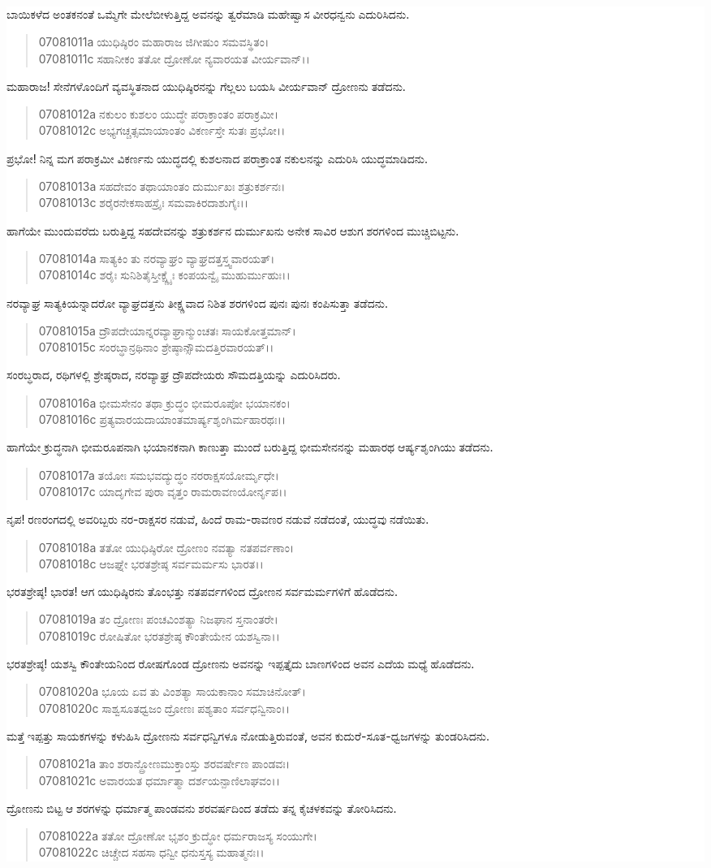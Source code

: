 ಬಾಯಿಕಳೆದ ಅಂತಕನಂತೆ ಒಮ್ಮೆಗೇ ಮೇಲೆಬೀಳುತ್ತಿದ್ದ ಅವನನ್ನು ತ್ವರೆಮಾಡಿ ಮಹೇಷ್ವಾಸ ವೀರಧನ್ವನು ಎದುರಿಸಿದನು.

> 07081011a ಯುಧಿಷ್ಠಿರಂ ಮಹಾರಾಜ ಜಿಗೀಷುಂ ಸಮವಸ್ಥಿತಂ।   
07081011c ಸಹಾನೀಕಂ ತತೋ ದ್ರೋಣೋ ನ್ಯವಾರಯತ ವೀರ್ಯವಾನ್।।

ಮಹಾರಾಜ! ಸೇನೆಗಳೊಂದಿಗೆ ವ್ಯವಸ್ಥಿತನಾದ ಯುಧಿಷ್ಠಿರನನ್ನು ಗೆಲ್ಲಲು ಬಯಸಿ ವೀರ್ಯವಾನ್ ದ್ರೋಣನು ತಡೆದನು.

> 07081012a ನಕುಲಂ ಕುಶಲಂ ಯುದ್ಧೇ ಪರಾಕ್ರಾಂತಂ ಪರಾಕ್ರಮೀ।   
07081012c ಅಭ್ಯಗಚ್ಚತ್ಸಮಾಯಾಂತಂ ವಿಕರ್ಣಸ್ತೇ ಸುತಃ ಪ್ರಭೋ।।

ಪ್ರಭೋ! ನಿನ್ನ ಮಗ ಪರಾಕ್ರಮೀ ವಿಕರ್ಣನು ಯುದ್ಧದಲ್ಲಿ ಕುಶಲನಾದ ಪರಾಕ್ರಾಂತ ನಕುಲನನ್ನು ಎದುರಿಸಿ ಯುದ್ಧಮಾಡಿದನು.

> 07081013a ಸಹದೇವಂ ತಥಾಯಾಂತಂ ದುರ್ಮುಖಃ ಶತ್ರುಕರ್ಶನಃ।   
07081013c ಶರೈರನೇಕಸಾಹಸ್ರೈಃ ಸಮವಾಕಿರದಾಶುಗೈಃ।।

ಹಾಗೆಯೇ ಮುಂದುವರೆದು ಬರುತ್ತಿದ್ದ ಸಹದೇವನನ್ನು ಶತ್ರುಕರ್ಶನ ದುರ್ಮುಖನು ಅನೇಕ ಸಾವಿರ ಆಶುಗ ಶರಗಳಿಂದ ಮುಚ್ಚಿಬಿಟ್ಟನು.

> 07081014a ಸಾತ್ಯಕಿಂ ತು ನರವ್ಯಾಘ್ರಂ ವ್ಯಾಘ್ರದತ್ತಸ್ತ್ವವಾರಯತ್।   
07081014c ಶರೈಃ ಸುನಿಶಿತೈಸ್ತೀಕ್ಷ್ಣೈಃ ಕಂಪಯನ್ವೈ ಮುಹುರ್ಮುಹುಃ।।

ನರವ್ಯಾಘ್ರ ಸಾತ್ಯಕಿಯನ್ನಾದರೋ ವ್ಯಾಘ್ರದತ್ತನು ತೀಕ್ಷ್ಣವಾದ ನಿಶಿತ ಶರಗಳಿಂದ ಪುನಃ ಪುನಃ ಕಂಪಿಸುತ್ತಾ ತಡೆದನು.

> 07081015a ದ್ರೌಪದೇಯಾನ್ನರವ್ಯಾಘ್ರಾನ್ಮುಂಚತಃ ಸಾಯಕೋತ್ತಮಾನ್।   
07081015c ಸಂರಬ್ಧಾನ್ರಥಿನಾಂ ಶ್ರೇಷ್ಠಾನ್ಸೌಮದತ್ತಿರವಾರಯತ್।।

ಸಂರಬ್ಧರಾದ, ರಥಿಗಳಲ್ಲಿ ಶ್ರೇಷ್ಠರಾದ, ನರವ್ಯಾಘ್ರ ದ್ರೌಪದೇಯರು ಸೌಮದತ್ತಿಯನ್ನು ಎದುರಿಸಿದರು.

> 07081016a ಭೀಮಸೇನಂ ತಥಾ ಕ್ರುದ್ಧಂ ಭೀಮರೂಪೋ ಭಯಾನಕಂ।   
07081016c ಪ್ರತ್ಯವಾರಯದಾಯಾಂತಮಾರ್ಷ್ಯಶೃಂಗಿರ್ಮಹಾರಥಃ।।

ಹಾಗೆಯೇ ಕ್ರುದ್ಧನಾಗಿ ಭೀಮರೂಪನಾಗಿ ಭಯಾನಕನಾಗಿ ಕಾಣುತ್ತಾ ಮುಂದೆ ಬರುತ್ತಿದ್ದ ಭೀಮಸೇನನನ್ನು ಮಹಾರಥ ಆರ್ಷ್ಯಶೃಂಗಿಯು ತಡೆದನು.

> 07081017a ತಯೋಃ ಸಮಭವದ್ಯುದ್ಧಂ ನರರಾಕ್ಷಸಯೋರ್ಮೃಧೇ।   
07081017c ಯಾದೃಗೇವ ಪುರಾ ವೃತ್ತಂ ರಾಮರಾವಣಯೋರ್ನೃಪ।।

ನೃಪ! ರಣರಂಗದಲ್ಲಿ ಅವರಿಬ್ಬರು ನರ-ರಾಕ್ಷಸರ ನಡುವೆ, ಹಿಂದೆ ರಾಮ-ರಾವಣರ ನಡುವೆ ನಡೆದಂತೆ, ಯುದ್ಧವು ನಡೆಯಿತು.

> 07081018a ತತೋ ಯುಧಿಷ್ಠಿರೋ ದ್ರೋಣಂ ನವತ್ಯಾ ನತಪರ್ವಣಾಂ।   
07081018c ಆಜಘ್ನೇ ಭರತಶ್ರೇಷ್ಠ ಸರ್ವಮರ್ಮಸು ಭಾರತ।।

ಭರತಶ್ರೇಷ್ಠ! ಭಾರತ! ಆಗ ಯುಧಿಷ್ಠಿರನು ತೊಂಭತ್ತು ನತಪರ್ವಗಳಿಂದ ದ್ರೋಣನ ಸರ್ವಮರ್ಮಗಳಿಗೆ ಹೊಡೆದನು.

> 07081019a ತಂ ದ್ರೋಣಃ ಪಂಚವಿಂಶತ್ಯಾ ನಿಜಘಾನ ಸ್ತನಾಂತರೇ।   
07081019c ರೋಷಿತೋ ಭರತಶ್ರೇಷ್ಠ ಕೌಂತೇಯೇನ ಯಶಸ್ವಿನಾ।।

ಭರತಶ್ರೇಷ್ಠ! ಯಶಸ್ವಿ ಕೌಂತೇಯನಿಂದ ರೋಷಗೊಂಡ ದ್ರೋಣನು ಅವನನ್ನು ಇಪ್ಪತ್ತೈದು ಬಾಣಗಳಿಂದ ಅವನ ಎದೆಯ ಮಧ್ಯೆ ಹೊಡೆದನು.

> 07081020a ಭೂಯ ಏವ ತು ವಿಂಶತ್ಯಾ ಸಾಯಕಾನಾಂ ಸಮಾಚಿನೋತ್।   
07081020c ಸಾಶ್ವಸೂತಧ್ವಜಂ ದ್ರೋಣಃ ಪಶ್ಯತಾಂ ಸರ್ವಧನ್ವಿನಾಂ।।

ಮತ್ತೆ ಇಪ್ಪತ್ತು ಸಾಯಕಗಳನ್ನು ಕಳುಹಿಸಿ ದ್ರೋಣನು ಸರ್ವಧನ್ವಿಗಳೂ ನೋಡುತ್ತಿರುವಂತೆ, ಅವನ ಕುದುರೆ-ಸೂತ-ಧ್ವಜಗಳನ್ನು ತುಂಡರಿಸಿದನು.

> 07081021a ತಾಂ ಶರಾನ್ದ್ರೋಣಮುಕ್ತಾಂಸ್ತು ಶರವರ್ಷೇಣ ಪಾಂಡವಃ।   
07081021c ಅವಾರಯತ ಧರ್ಮಾತ್ಮಾ ದರ್ಶಯನ್ಪಾಣಿಲಾಘವಂ।।

ದ್ರೋಣನು ಬಿಟ್ಟ ಆ ಶರಗಳನ್ನು ಧರ್ಮಾತ್ಮ ಪಾಂಡವನು ಶರವರ್ಷದಿಂದ ತಡೆದು ತನ್ನ ಕೈಚಳಕವನ್ನು ತೋರಿಸಿದನು.

> 07081022a ತತೋ ದ್ರೋಣೋ ಭೃಶಂ ಕ್ರುದ್ಧೋ ಧರ್ಮರಾಜಸ್ಯ ಸಂಯುಗೇ।   
07081022c ಚಿಚ್ಚೇದ ಸಹಸಾ ಧನ್ವೀ ಧನುಸ್ತಸ್ಯ ಮಹಾತ್ಮನಃ।।
